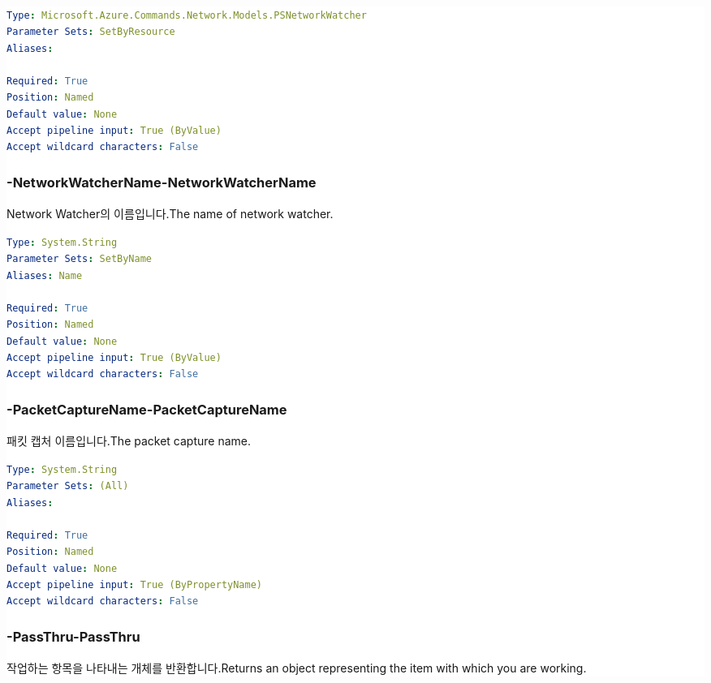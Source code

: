 ```yaml
Type: Microsoft.Azure.Commands.Network.Models.PSNetworkWatcher
Parameter Sets: SetByResource
Aliases:

Required: True
Position: Named
Default value: None
Accept pipeline input: True (ByValue)
Accept wildcard characters: False
```

### <span data-ttu-id="4c297-125">-NetworkWatcherName</span><span class="sxs-lookup"><span data-stu-id="4c297-125">-NetworkWatcherName</span></span>
<span data-ttu-id="4c297-126">Network Watcher의 이름입니다.</span><span class="sxs-lookup"><span data-stu-id="4c297-126">The name of network watcher.</span></span>

```yaml
Type: System.String
Parameter Sets: SetByName
Aliases: Name

Required: True
Position: Named
Default value: None
Accept pipeline input: True (ByValue)
Accept wildcard characters: False
```

### <span data-ttu-id="4c297-127">-PacketCaptureName</span><span class="sxs-lookup"><span data-stu-id="4c297-127">-PacketCaptureName</span></span>
<span data-ttu-id="4c297-128">패킷 캡처 이름입니다.</span><span class="sxs-lookup"><span data-stu-id="4c297-128">The packet capture name.</span></span>

```yaml
Type: System.String
Parameter Sets: (All)
Aliases:

Required: True
Position: Named
Default value: None
Accept pipeline input: True (ByPropertyName)
Accept wildcard characters: False
```

### <span data-ttu-id="4c297-129">-PassThru</span><span class="sxs-lookup"><span data-stu-id="4c297-129">-PassThru</span></span>
<span data-ttu-id="4c297-130">작업하는 항목을 나타내는 개체를 반환합니다.</span><span class="sxs-lookup"><span data-stu-id="4c297-130">Returns an object representing the item with which you are working.</span></span>
